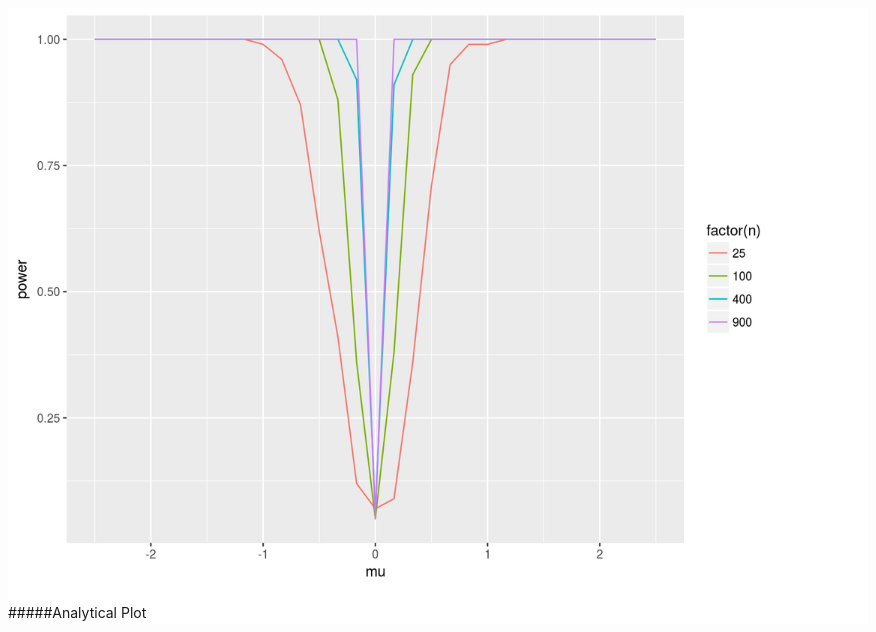 <img src="surplusvalue_late_173583_2979806_PSX6_files/figure-slidy/unnamed-chunk-4-1.png" width="768" />


#####Analytical Plot
